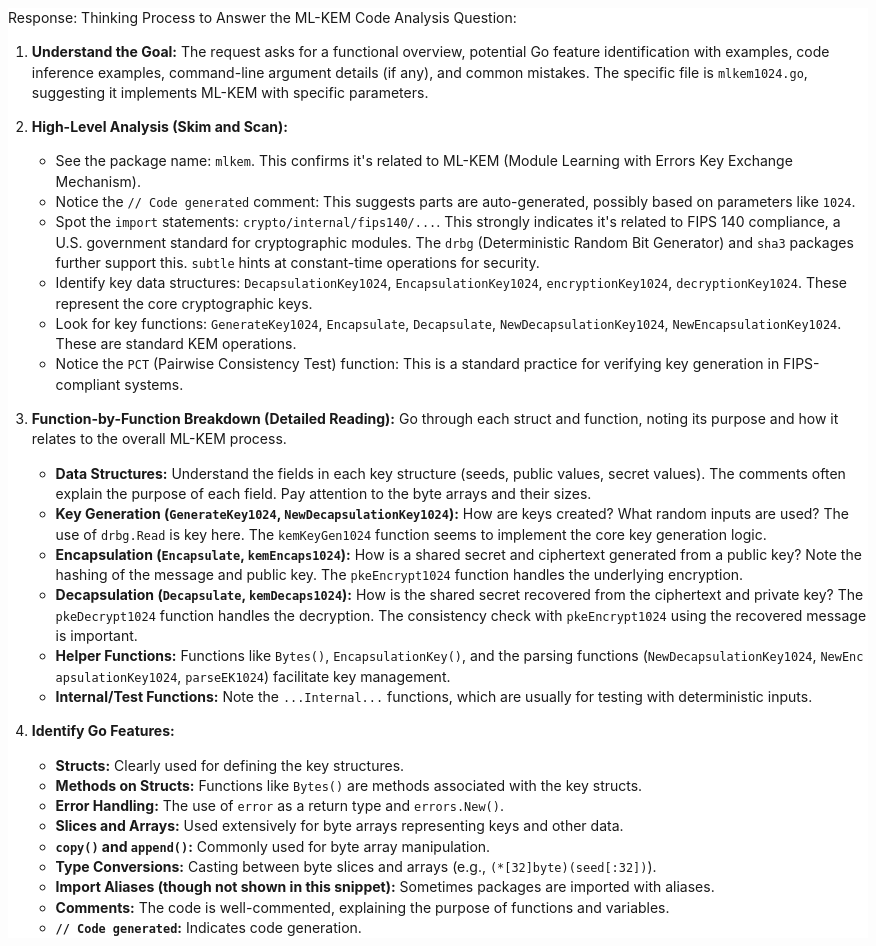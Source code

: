 Response:
Thinking Process to Answer the ML-KEM Code Analysis Question:

1. **Understand the Goal:** The request asks for a functional overview, potential Go feature identification with examples, code inference examples, command-line argument details (if any), and common mistakes. The specific file is `mlkem1024.go`, suggesting it implements ML-KEM with specific parameters.

2. **High-Level Analysis (Skim and Scan):**
    * See the package name: `mlkem`. This confirms it's related to ML-KEM (Module Learning with Errors Key Exchange Mechanism).
    * Notice the `// Code generated` comment: This suggests parts are auto-generated, possibly based on parameters like `1024`.
    * Spot the `import` statements: `crypto/internal/fips140/...`. This strongly indicates it's related to FIPS 140 compliance, a U.S. government standard for cryptographic modules. The `drbg` (Deterministic Random Bit Generator) and `sha3` packages further support this. `subtle` hints at constant-time operations for security.
    * Identify key data structures: `DecapsulationKey1024`, `EncapsulationKey1024`, `encryptionKey1024`, `decryptionKey1024`. These represent the core cryptographic keys.
    * Look for key functions: `GenerateKey1024`, `Encapsulate`, `Decapsulate`, `NewDecapsulationKey1024`, `NewEncapsulationKey1024`. These are standard KEM operations.
    * Notice the `PCT` (Pairwise Consistency Test) function: This is a standard practice for verifying key generation in FIPS-compliant systems.

3. **Function-by-Function Breakdown (Detailed Reading):**  Go through each struct and function, noting its purpose and how it relates to the overall ML-KEM process.

    * **Data Structures:**  Understand the fields in each key structure (seeds, public values, secret values). The comments often explain the purpose of each field. Pay attention to the byte arrays and their sizes.
    * **Key Generation (`GenerateKey1024`, `NewDecapsulationKey1024`):** How are keys created? What random inputs are used?  The use of `drbg.Read` is key here. The `kemKeyGen1024` function seems to implement the core key generation logic.
    * **Encapsulation (`Encapsulate`, `kemEncaps1024`):** How is a shared secret and ciphertext generated from a public key?  Note the hashing of the message and public key. The `pkeEncrypt1024` function handles the underlying encryption.
    * **Decapsulation (`Decapsulate`, `kemDecaps1024`):** How is the shared secret recovered from the ciphertext and private key? The `pkeDecrypt1024` function handles the decryption. The consistency check with `pkeEncrypt1024` using the recovered message is important.
    * **Helper Functions:** Functions like `Bytes()`, `EncapsulationKey()`, and the parsing functions (`NewDecapsulationKey1024`, `NewEncapsulationKey1024`, `parseEK1024`) facilitate key management.
    * **Internal/Test Functions:**  Note the `...Internal...` functions, which are usually for testing with deterministic inputs.

4. **Identify Go Features:**

    * **Structs:** Clearly used for defining the key structures.
    * **Methods on Structs:** Functions like `Bytes()` are methods associated with the key structs.
    * **Error Handling:** The use of `error` as a return type and `errors.New()`.
    * **Slices and Arrays:**  Used extensively for byte arrays representing keys and other data.
    * **`copy()` and `append()`:**  Commonly used for byte array manipulation.
    * **Type Conversions:**  Casting between byte slices and arrays (e.g., `(*[32]byte)(seed[:32])`).
    * **Import Aliases (though not shown in this snippet):**  Sometimes packages are imported with aliases.
    * **Comments:**  The code is well-commented, explaining the purpose of functions and variables.
    * **`// Code generated`:**  Indicates code generation.
